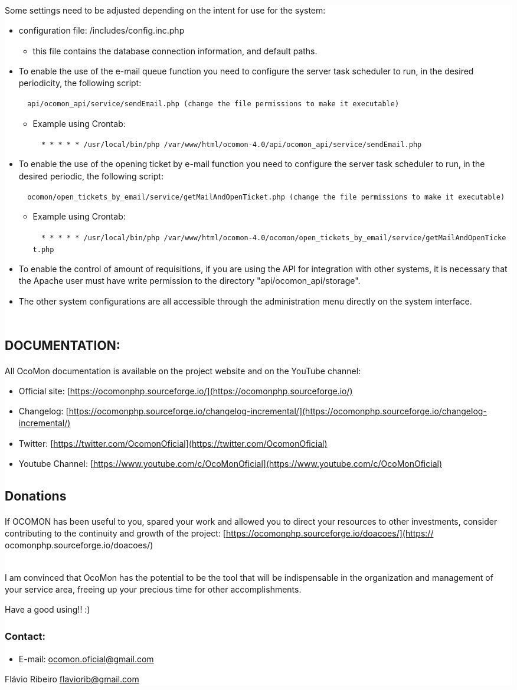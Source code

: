 Some settings need to be adjusted depending on the intent for use for the system:

- configuration file: /includes/config.inc.php
    - this file contains the database connection information, and default paths.

- To enable the use of the e-mail queue function you need to configure the server task scheduler to run, in the desired periodicity, the following script:

        api/ocomon_api/service/sendEmail.php (change the file permissions to make it executable)

    - Example using Crontab:

            * * * * * /usr/local/bin/php /var/www/html/ocomon-4.0/api/ocomon_api/service/sendEmail.php

- To enable the use of the opening ticket by e-mail function you need to configure the server task scheduler to run, in the desired periodic, the following script:

        ocomon/open_tickets_by_email/service/getMailAndOpenTicket.php (change the file permissions to make it executable)

    - Example using Crontab:

            * * * * * /usr/local/bin/php /var/www/html/ocomon-4.0/ocomon/open_tickets_by_email/service/getMailAndOpenTicket.php

- To enable the control of amount of requisitions, if you are using the API for integration with other systems, it is necessary that the Apache user must have write permission to the directory "api/ocomon_api/storage".

- The other system configurations are all accessible through the administration menu directly on the system interface. 
<br><br>



## DOCUMENTATION:


All OcoMon documentation is available on the project website and on the YouTube channel:

+ Official site: [https://ocomonphp.sourceforge.io/](https://ocomonphp.sourceforge.io/)

+ Changelog: [https://ocomonphp.sourceforge.io/changelog-incremental/](https://ocomonphp.sourceforge.io/changelog-incremental/)

+ Twitter: [https://twitter.com/OcomonOficial](https://twitter.com/OcomonOficial)

+ Youtube Channel: [https://www.youtube.com/c/OcoMonOficial](https://www.youtube.com/c/OcoMonOficial)



## Donations

If OCOMON has been useful to you, spared your work and allowed you to direct your resources to other investments, consider contributing to the continuity and growth of the project: [https://ocomonphp.sourceforge.io/doacoes/](https:// ocomonphp.sourceforge.io/doacoes/)

<br>I am convinced that OcoMon has the potential to be the tool that will be indispensable in the organization and management of your service area, freeing up your precious time for other accomplishments.

Have a good using!! :)

### Contact:
+ E-mail: [ocomon.oficial@gmail.com](ocomon.oficial@gmail.com)


Flávio Ribeiro
[flaviorib@gmail.com](flaviorib@gmail)

